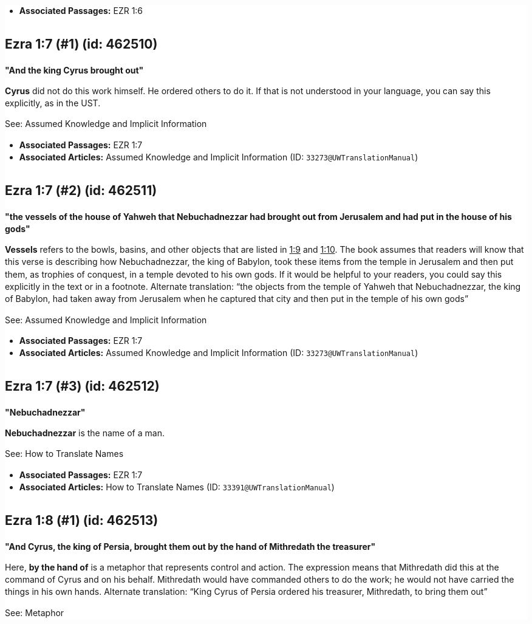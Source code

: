 * **Associated Passages:** EZR 1:6

## Ezra 1:7 (#1) (id: 462510)

**"And the king Cyrus brought out"**

**Cyrus** did not do this work himself. He ordered others to do it. If that is not understood in your language, you can say this explicitly, as in the UST.

See: Assumed Knowledge and Implicit Information

* **Associated Passages:** EZR 1:7
* **Associated Articles:** Assumed Knowledge and Implicit Information (ID: `33273@UWTranslationManual`)

## Ezra 1:7 (#2) (id: 462511)

**"the vessels of the house of Yahweh that Nebuchadnezzar had brought out from Jerusalem and had put in the house of his gods"**

**Vessels** refers to the bowls, basins, and other objects that are listed in [1:9](https://ref.ly/Ezra1:9) and [1:10](https://ref.ly/Ezra1:10). The book assumes that readers will know that this verse is describing how Nebuchadnezzar, the king of Babylon, took these items from the temple in Jerusalem and then put them, as trophies of conquest, in a temple devoted to his own gods. If it would be helpful to your readers, you could say this explicitly in the text or in a footnote. Alternate translation: “the objects from the temple of Yahweh that Nebuchadnezzar, the king of Babylon, had taken away from Jerusalem when he captured that city and then put in the temple of his own gods”

See: Assumed Knowledge and Implicit Information

* **Associated Passages:** EZR 1:7
* **Associated Articles:** Assumed Knowledge and Implicit Information (ID: `33273@UWTranslationManual`)

## Ezra 1:7 (#3) (id: 462512)

**"Nebuchadnezzar"**

**Nebuchadnezzar** is the name of a man.

See: How to Translate Names

* **Associated Passages:** EZR 1:7
* **Associated Articles:** How to Translate Names (ID: `33391@UWTranslationManual`)

## Ezra 1:8 (#1) (id: 462513)

**"And Cyrus, the king of Persia, brought them out by the hand of Mithredath the treasurer"**

Here, **by the hand of** is a metaphor that represents control and action. The expression means that Mithredath did this at the command of Cyrus and on his behalf. Mithredath would have commanded others to do the work; he would not have carried the things in his own hands. Alternate translation: “King Cyrus of Persia ordered his treasurer, Mithredath, to bring them out”

See: Metaphor

